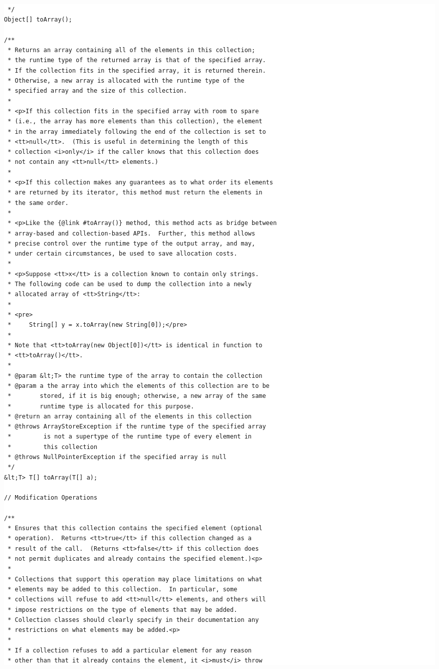      */
    Object[] toArray();

    /**
     * Returns an array containing all of the elements in this collection;
     * the runtime type of the returned array is that of the specified array.
     * If the collection fits in the specified array, it is returned therein.
     * Otherwise, a new array is allocated with the runtime type of the
     * specified array and the size of this collection.
     *
     * <p>If this collection fits in the specified array with room to spare
     * (i.e., the array has more elements than this collection), the element
     * in the array immediately following the end of the collection is set to
     * <tt>null</tt>.  (This is useful in determining the length of this
     * collection <i>only</i> if the caller knows that this collection does
     * not contain any <tt>null</tt> elements.)
     *
     * <p>If this collection makes any guarantees as to what order its elements
     * are returned by its iterator, this method must return the elements in
     * the same order.
     *
     * <p>Like the {@link #toArray()} method, this method acts as bridge between
     * array-based and collection-based APIs.  Further, this method allows
     * precise control over the runtime type of the output array, and may,
     * under certain circumstances, be used to save allocation costs.
     *
     * <p>Suppose <tt>x</tt> is a collection known to contain only strings.
     * The following code can be used to dump the collection into a newly
     * allocated array of <tt>String</tt>:
     *
     * <pre>
     *     String[] y = x.toArray(new String[0]);</pre>
     *
     * Note that <tt>toArray(new Object[0])</tt> is identical in function to
     * <tt>toArray()</tt>.
     *
     * @param &lt;T> the runtime type of the array to contain the collection
     * @param a the array into which the elements of this collection are to be
     *        stored, if it is big enough; otherwise, a new array of the same
     *        runtime type is allocated for this purpose.
     * @return an array containing all of the elements in this collection
     * @throws ArrayStoreException if the runtime type of the specified array
     *         is not a supertype of the runtime type of every element in
     *         this collection
     * @throws NullPointerException if the specified array is null
     */
    &lt;T> T[] toArray(T[] a);

    // Modification Operations

    /**
     * Ensures that this collection contains the specified element (optional
     * operation).  Returns <tt>true</tt> if this collection changed as a
     * result of the call.  (Returns <tt>false</tt> if this collection does
     * not permit duplicates and already contains the specified element.)<p>
     *
     * Collections that support this operation may place limitations on what
     * elements may be added to this collection.  In particular, some
     * collections will refuse to add <tt>null</tt> elements, and others will
     * impose restrictions on the type of elements that may be added.
     * Collection classes should clearly specify in their documentation any
     * restrictions on what elements may be added.<p>
     *
     * If a collection refuses to add a particular element for any reason
     * other than that it already contains the element, it <i>must</i> throw

[Set]: http://docs.oracle.com/javase/8/docs/api/java/util/Set.html
[Iterable]: http://docs.oracle.com/javase/8/docs/api/java/lang/Iterable.html
[Collection]: http://docs.oracle.com/javase/8/docs/api/java/util/Collection.html
[AbstractCollection]: http://docs.oracle.com/javase/8/docs/api/java/util/AbstractCollection.html
[AbstractSet]: http://docs.oracle.com/javase/8/docs/api/java/util/AbstractSet.html
[HashSet]: http://docs.oracle.com/javase/8/docs/api/java/util/HashSet.html
[TreeSet]: http://docs.oracle.com/javase/8/docs/api/java/util/TreeSet.html
[EnumSet]: http://docs.oracle.com/javase/8/docs/api/java/util/EnumSet.html
[LinkedHashSet]: http://docs.oracle.com/javase/8/docs/api/java/util/LinkedHashSet.html
[CopyOnWriteArraySet]: http://docs.oracle.com/javase/8/docs/api/java/util/CopyOnWriteArraySet.html